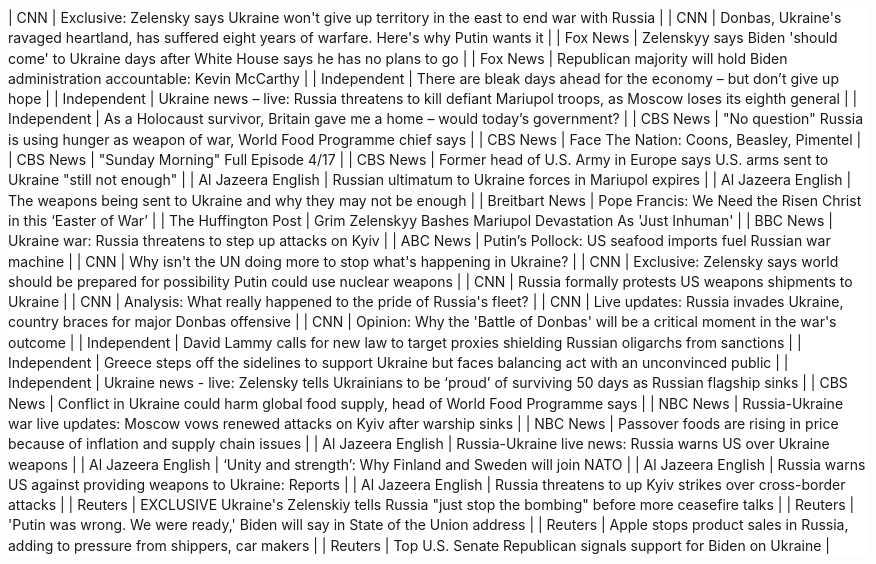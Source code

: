 | CNN | Exclusive: Zelensky says Ukraine won't give up territory in the east to end war with Russia | 
| CNN | Donbas, Ukraine's ravaged heartland, has suffered eight years of warfare. Here's why Putin wants it | 
| Fox News | Zelenskyy says Biden 'should come' to Ukraine days after White House says he has no plans to go | 
| Fox News | Republican majority will hold Biden administration accountable: Kevin McCarthy | 
| Independent | There are bleak days ahead for the economy – but don’t give up hope | 
| Independent | Ukraine news – live: Russia threatens to kill defiant Mariupol troops, as Moscow loses its eighth general | 
| Independent | As a Holocaust survivor, Britain gave me a home – would today’s government? | 
| CBS News | "No question" Russia is using hunger as weapon of war, World Food Programme chief says | 
| CBS News | Face The Nation: Coons, Beasley, Pimentel | 
| CBS News | "Sunday Morning" Full Episode 4/17 | 
| CBS News | Former head of U.S. Army in Europe says U.S. arms sent to Ukraine "still not enough" | 
| Al Jazeera English | Russian ultimatum to Ukraine forces in Mariupol expires | 
| Al Jazeera English | The weapons being sent to Ukraine and why they may not be enough | 
| Breitbart News | Pope Francis: We Need the Risen Christ in this ‘Easter of War’ | 
| The Huffington Post | Grim Zelenskyy Bashes Mariupol Devastation As 'Just Inhuman' | 
| BBC News | Ukraine war: Russia threatens to step up attacks on Kyiv | 
| ABC News | Putin’s Pollock: US seafood imports fuel Russian war machine | 
| CNN | Why isn't the UN doing more to stop what's happening in Ukraine? | 
| CNN | Exclusive: Zelensky says world should be prepared for possibility Putin could use nuclear weapons | 
| CNN | Russia formally protests US weapons shipments to Ukraine | 
| CNN | Analysis: What really happened to the pride of Russia's fleet? | 
| CNN | Live updates: Russia invades Ukraine, country braces for major Donbas offensive | 
| CNN | Opinion: Why the 'Battle of Donbas' will be a critical moment in the war's outcome | 
| Independent | David Lammy calls for new law to target proxies shielding Russian oligarchs from sanctions | 
| Independent | Greece steps off the sidelines to support Ukraine but faces balancing act with an unconvinced public | 
| Independent | Ukraine news - live: Zelensky tells Ukrainians to be ‘proud’ of surviving 50 days as Russian flagship sinks | 
| CBS News | Conflict in Ukraine could harm global food supply, head of World Food Programme says | 
| NBC News | Russia-Ukraine war live updates: Moscow vows renewed attacks on Kyiv after warship sinks | 
| NBC News | Passover foods are rising in price because of inflation and supply chain issues | 
| Al Jazeera English | Russia-Ukraine live news: Russia warns US over Ukraine weapons | 
| Al Jazeera English | ‘Unity and strength’: Why Finland and Sweden will join NATO | 
| Al Jazeera English | Russia warns US against providing weapons to Ukraine: Reports | 
| Al Jazeera English | Russia threatens to up Kyiv strikes over cross-border attacks | 
| Reuters | EXCLUSIVE Ukraine's Zelenskiy tells Russia "just stop the bombing" before more ceasefire talks | 
| Reuters | 'Putin was wrong. We were ready,' Biden will say in State of the Union address | 
| Reuters | Apple stops product sales in Russia, adding to pressure from shippers, car makers | 
| Reuters | Top U.S. Senate Republican signals support for Biden on Ukraine | 